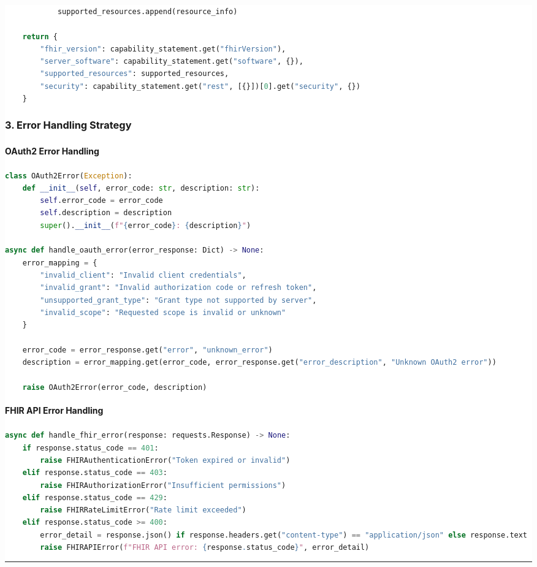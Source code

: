 ```python
            supported_resources.append(resource_info)
    
    return {
        "fhir_version": capability_statement.get("fhirVersion"),
        "server_software": capability_statement.get("software", {}),
        "supported_resources": supported_resources,
        "security": capability_statement.get("rest", [{}])[0].get("security", {})
    }
```

### **3. Error Handling Strategy**

#### **OAuth2 Error Handling**
```python
class OAuth2Error(Exception):
    def __init__(self, error_code: str, description: str):
        self.error_code = error_code
        self.description = description
        super().__init__(f"{error_code}: {description}")

async def handle_oauth_error(error_response: Dict) -> None:
    error_mapping = {
        "invalid_client": "Invalid client credentials",
        "invalid_grant": "Invalid authorization code or refresh token",
        "unsupported_grant_type": "Grant type not supported by server",
        "invalid_scope": "Requested scope is invalid or unknown"
    }
    
    error_code = error_response.get("error", "unknown_error")
    description = error_mapping.get(error_code, error_response.get("error_description", "Unknown OAuth2 error"))
    
    raise OAuth2Error(error_code, description)
```

#### **FHIR API Error Handling**
```python
async def handle_fhir_error(response: requests.Response) -> None:
    if response.status_code == 401:
        raise FHIRAuthenticationError("Token expired or invalid")
    elif response.status_code == 403:
        raise FHIRAuthorizationError("Insufficient permissions")
    elif response.status_code == 429:
        raise FHIRRateLimitError("Rate limit exceeded")
    elif response.status_code >= 400:
        error_detail = response.json() if response.headers.get("content-type") == "application/json" else response.text
        raise FHIRAPIError(f"FHIR API error: {response.status_code}", error_detail)
```

---
